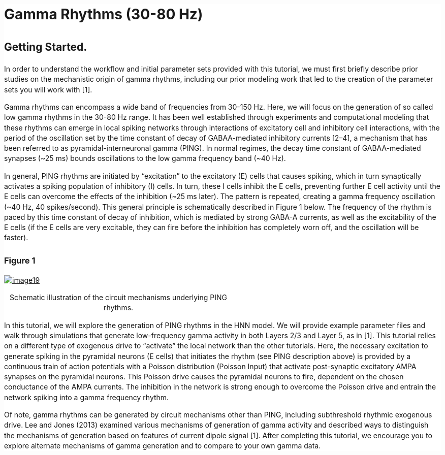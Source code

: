 # Gamma Rhythms (30-80 Hz)

## Getting Started.

In order to understand the workflow and initial parameter sets provided with this tutorial, we must first briefly describe prior studies on the mechanistic origin of gamma rhythms, including our prior modeling work that led to the creation of the parameter sets you will work with [1].

Gamma rhythms can encompass a wide band of frequencies from 30-150 Hz. Here, we will focus on the generation of so called low gamma rhythms in the 30-80 Hz range. It has been well established through experiments and computational modeling that these rhythms can emerge in local spiking networks through interactions of excitatory cell and inhibitory cell interactions, with the period of the oscillation set by the time constant of decay of GABAA-mediated inhibitory currents [2–4], a mechanism that has been referred to as pyramidal-interneuronal gamma (PING). In normal regimes, the decay time constant of GABAA-mediated synapses (\~25 ms) bounds oscillations to the low gamma frequency band (\~40 Hz).

In general, PING rhythms are initiated by “excitation” to the excitatory (E) cells that causes spiking, which in turn synaptically activates a spiking population of inhibitory (I) cells. In turn, these I cells inhibit the E cells, preventing further E cell activity until the E cells can overcome the effects of the inhibition (\~25 ms later). The pattern is repeated, creating a gamma frequency oscillation (\~40 Hz, 40 spikes/second). This general principle is schematically described in Figure 1 below. The frequency of the rhythm is paced by this time constant of decay of inhibition, which is mediated by strong GABA-A currents, as well as the excitability of the E cells (if the E cells are very excitable, they can fire before the inhibition has completely worn off, and the oscillation will be faster).

<div class="stylefig" style="max-width:450px;">

<h3>Figure 1</h3>

<p><a href="https://raw.githubusercontent.com/jonescompneurolab/hnn-tutorials/master/gamma/images/image19.png"><img src="https://raw.githubusercontent.com/jonescompneurolab/hnn-tutorials/master/gamma/images/image19.png" alt="image19" /></a></p>

<p style="text-align:center;">Schematic illustration of the circuit mechanisms underlying PING rhythms. </p>

</div>

In this tutorial, we will explore the generation of PING rhythms in the HNN model.  We will provide example parameter files and walk through simulations that generate low-frequency gamma activity in both Layers 2/3 and Layer 5, as in [1]. This tutorial relies on a different type of exogenous drive to “activate” the local network than the other tutorials. Here, the necessary excitation to generate spiking in the pyramidal neurons (E cells) that initiates the rhythm (see PING description above) is provided by a continuous train of action potentials with a Poisson distribution (Poisson Input) that activate post-synaptic excitatory AMPA synapses on the pyramidal neurons. This Poisson drive causes the pyramidal neurons to fire, dependent on the chosen conductance of the AMPA currents. The inhibition in the network is strong enough to overcome the Poisson drive and entrain the network spiking into a gamma frequency rhythm.

Of note, gamma rhythms can be generated by circuit mechanisms other than PING, including subthreshold rhythmic exogenous drive. Lee and Jones (2013) examined various mechanisms of generation of gamma activity and described ways to distinguish the mechanisms of generation based on features of current dipole signal [1]. After completing this tutorial, we encourage you to explore alternate mechanisms of gamma generation and to compare to your own gamma data.
